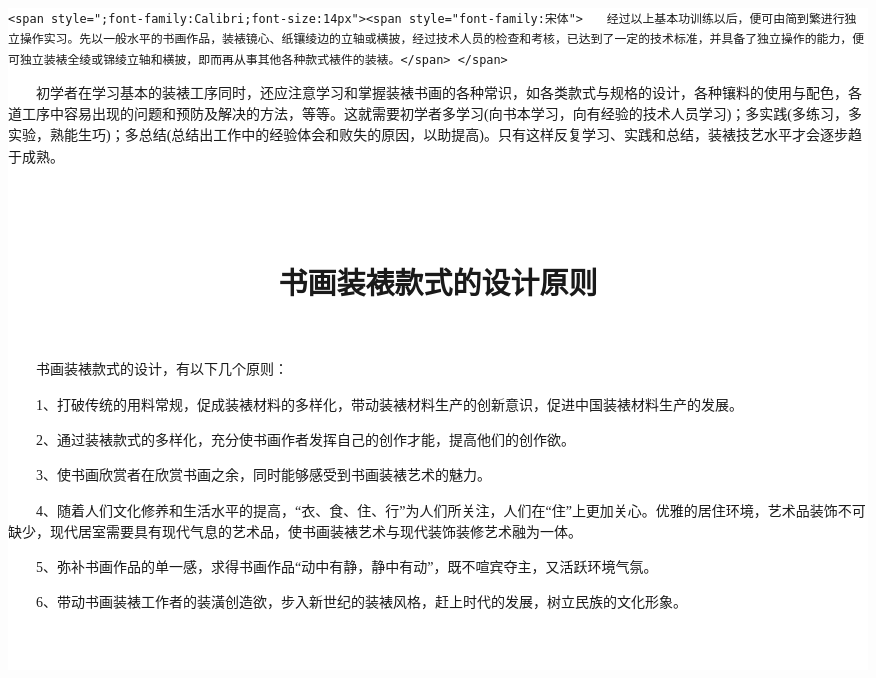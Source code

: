     <span style=";font-family:Calibri;font-size:14px"><span style="font-family:宋体">　　经过以上基本功训练以后，便可由简到繁进行独立操作实习。先以一般水平的书画作品，装裱镜心、纸镶绫边的立轴或横披，经过技术人员的检查和考核，已达到了一定的技术标准，并具备了独立操作的能力，便可独立装裱全绫或锦绫立轴和横披，即而再从事其他各种款式裱件的装裱。</span> </span>
</p>
<p>
    <span style=";font-family:Calibri;font-size:14px"><span style="font-family:宋体">　　初学者在学习基本的装裱工序同时，还应注意学习和掌握装裱书画的各种常识，如各类款式与规格的设计，各种镶料的使用与配色，各道工序中容易出现的问题和预防及解决的方法，等等。这就需要初学者多学习</span>(<span style="font-family:宋体">向书本学习，向有经验的技术人员学习</span><span style="font-family:Calibri">)</span><span style="font-family:宋体">；多实践</span><span style="font-family:Calibri">(</span><span style="font-family:宋体">多练习，多实验，熟能生巧</span><span style="font-family:Calibri">)</span><span style="font-family:宋体">；多总结</span><span style="font-family:Calibri">(</span><span style="font-family:宋体">总结出工作中的经验体会和败失的原因，以助提高</span><span style="font-family:Calibri">)</span><span style="font-family:宋体">。只有这样反复学习、实践和总结，装裱技艺水平才会逐步趋于成熟</span></span><span style=";font-family:宋体;font-size:14px"><span style="font-family:宋体">。</span></span>
</p>
<p>
    <span style=";font-family:Calibri;font-weight:bold;font-size:29px"><br clear="all" style="page-break-before:always"/></span>
</p>
<h1 style="text-align:center">
    <a name="_Toc12031"></a><strong><span style="font-family: Calibri;font-size: 29px"><span style="font-family:宋体">书画装裱款式的设计原则</span></span></strong><strong></strong>
</h1>
<p>
    <span style=";font-family:Calibri;font-size:14px">&nbsp;</span>
</p>
<p style="text-indent:28px">
    <span style=";font-family:Calibri;font-size:14px"><span style="font-family:宋体">书画装裱款式的设计，有以下几个原则：</span> 　</span>
</p>
<p>
    <span style=";font-family:Calibri;font-size:14px">　　1<span style="font-family:宋体">、打破传统的用料常规，促成装裱材料的多样化，带动装裱材料生产的创新意识，促进中国装裱材料生产的发展。 </span></span>
</p>
<p>
    <span style=";font-family:Calibri;font-size:14px">　　2<span style="font-family:宋体">、通过装裱款式的多样化，充分使书画作者发挥自己的创作才能，提高他们的创作欲。 </span></span>
</p>
<p>
    <span style=";font-family:Calibri;font-size:14px">　　3<span style="font-family:宋体">、使书画欣赏者在欣赏书画之余，同时能够感受到书画装裱艺术的魅力。 </span></span>
</p>
<p>
    <span style=";font-family:Calibri;font-size:14px">　　4<span style="font-family:宋体">、随着人们文化修养和生活水平的提高，</span><span style="font-family:Calibri">“</span><span style="font-family:宋体">衣、食、住、行</span><span style="font-family:Calibri">”</span><span style="font-family:宋体">为人们所关注，人们在</span><span style="font-family:Calibri">“</span><span style="font-family:宋体">住</span><span style="font-family:Calibri">”</span><span style="font-family:宋体">上更加关心。优雅的居住环境，艺术品装饰不可缺少，现代居室需要具有现代气息的艺术品，使书画装裱艺术与现代装饰装修艺术融为一体。 </span></span>
</p>
<p>
    <span style=";font-family:Calibri;font-size:14px">　　5<span style="font-family:宋体">、弥补书画作品的单一感，求得书画作品</span><span style="font-family:Calibri">“</span><span style="font-family:宋体">动中有静，静中有动</span><span style="font-family:Calibri">”</span><span style="font-family:宋体">，既不喧宾夺主，又活跃环境气氛。 </span></span>
</p>
<p>
    <span style=";font-family:Calibri;font-size:14px">　　6<span style="font-family:宋体">、带动书画装裱工作者的装潢创造欲，步入新世纪的装裱风格，赶上时代的发展，树立民族的文化形象。</span></span>
</p>
<p>
    <span style=";font-family:Calibri;font-weight:bold;font-size:29px"><br clear="all" style="page-break-before:always"/></span>
</p>
<h1 style="text-align:center">